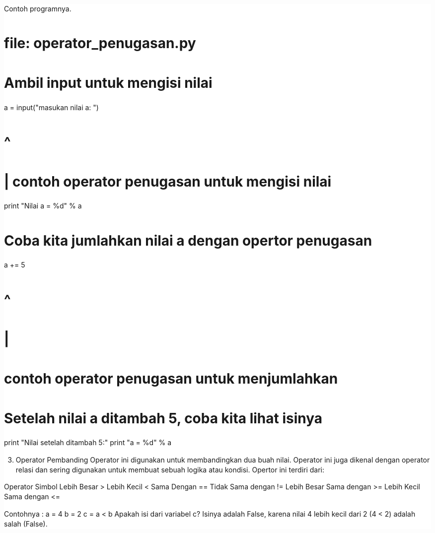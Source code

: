Contoh programnya.
# file: operator_penugasan.py

# Ambil input untuk mengisi nilai
a = input("masukan nilai a: ")
# ^ 
# | contoh operator penugasan untuk mengisi nilai

print "Nilai a = %d" % a

# Coba kita jumlahkan nilai a dengan opertor penugasan
a += 5
# ^
# |
# contoh operator penugasan untuk menjumlahkan

# Setelah nilai a ditambah 5, coba kita lihat isinya
print "Nilai setelah ditambah 5:"
print "a = %d" % a

3. Operator Pembanding
Operator ini digunakan untuk membandingkan dua buah nilai. Operator ini juga dikenal dengan operator relasi dan sering digunakan untuk membuat sebuah logika atau kondisi.
Opertor ini terdiri dari:

Operator			Simbol
Lebih Besar			>
Lebih Kecil			<
Sama Dengan			==
Tidak Sama dengan		!=
Lebih Besar Sama dengan		>=
Lebih Kecil Sama dengan		<=

Contohnya :
a = 4
b = 2
c = a < b
Apakah isi dari variabel c?
Isinya adalah False, karena nilai 4 lebih kecil dari 2 (4 < 2) adalah salah (False).

